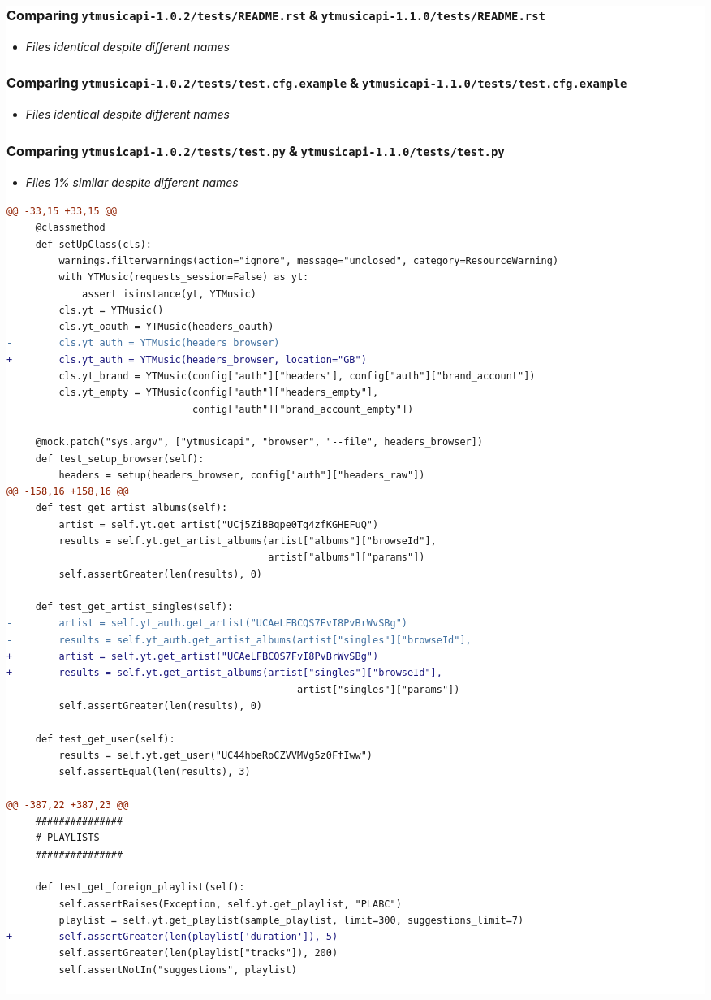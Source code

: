 ### Comparing `ytmusicapi-1.0.2/tests/README.rst` & `ytmusicapi-1.1.0/tests/README.rst`

 * *Files identical despite different names*

### Comparing `ytmusicapi-1.0.2/tests/test.cfg.example` & `ytmusicapi-1.1.0/tests/test.cfg.example`

 * *Files identical despite different names*

### Comparing `ytmusicapi-1.0.2/tests/test.py` & `ytmusicapi-1.1.0/tests/test.py`

 * *Files 1% similar despite different names*

```diff
@@ -33,15 +33,15 @@
     @classmethod
     def setUpClass(cls):
         warnings.filterwarnings(action="ignore", message="unclosed", category=ResourceWarning)
         with YTMusic(requests_session=False) as yt:
             assert isinstance(yt, YTMusic)
         cls.yt = YTMusic()
         cls.yt_oauth = YTMusic(headers_oauth)
-        cls.yt_auth = YTMusic(headers_browser)
+        cls.yt_auth = YTMusic(headers_browser, location="GB")
         cls.yt_brand = YTMusic(config["auth"]["headers"], config["auth"]["brand_account"])
         cls.yt_empty = YTMusic(config["auth"]["headers_empty"],
                                config["auth"]["brand_account_empty"])
 
     @mock.patch("sys.argv", ["ytmusicapi", "browser", "--file", headers_browser])
     def test_setup_browser(self):
         headers = setup(headers_browser, config["auth"]["headers_raw"])
@@ -158,16 +158,16 @@
     def test_get_artist_albums(self):
         artist = self.yt.get_artist("UCj5ZiBBqpe0Tg4zfKGHEFuQ")
         results = self.yt.get_artist_albums(artist["albums"]["browseId"],
                                             artist["albums"]["params"])
         self.assertGreater(len(results), 0)
 
     def test_get_artist_singles(self):
-        artist = self.yt_auth.get_artist("UCAeLFBCQS7FvI8PvBrWvSBg")
-        results = self.yt_auth.get_artist_albums(artist["singles"]["browseId"],
+        artist = self.yt.get_artist("UCAeLFBCQS7FvI8PvBrWvSBg")
+        results = self.yt.get_artist_albums(artist["singles"]["browseId"],
                                                  artist["singles"]["params"])
         self.assertGreater(len(results), 0)
 
     def test_get_user(self):
         results = self.yt.get_user("UC44hbeRoCZVVMVg5z0FfIww")
         self.assertEqual(len(results), 3)
 
@@ -387,22 +387,23 @@
     ###############
     # PLAYLISTS
     ###############
 
     def test_get_foreign_playlist(self):
         self.assertRaises(Exception, self.yt.get_playlist, "PLABC")
         playlist = self.yt.get_playlist(sample_playlist, limit=300, suggestions_limit=7)
+        self.assertGreater(len(playlist['duration']), 5)
         self.assertGreater(len(playlist["tracks"]), 200)
         self.assertNotIn("suggestions", playlist)
 
```